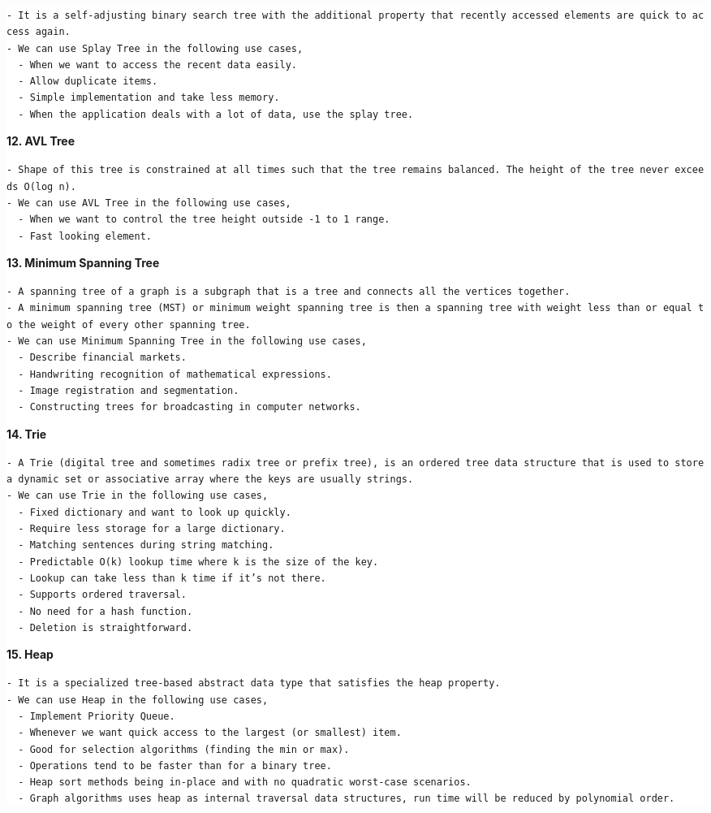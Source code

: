 ```
- It is a self-adjusting binary search tree with the additional property that recently accessed elements are quick to access again.
- We can use Splay Tree in the following use cases,
  - When we want to access the recent data easily.
  - Allow duplicate items.
  - Simple implementation and take less memory.
  - When the application deals with a lot of data, use the splay tree.
```

**12. AVL Tree**

```
- Shape of this tree is constrained at all times such that the tree remains balanced. The height of the tree never exceeds O(log n).
- We can use AVL Tree in the following use cases,
  - When we want to control the tree height outside -1 to 1 range.
  - Fast looking element.
```

**13. Minimum Spanning Tree**

```
- A spanning tree of a graph is a subgraph that is a tree and connects all the vertices together.
- A minimum spanning tree (MST) or minimum weight spanning tree is then a spanning tree with weight less than or equal to the weight of every other spanning tree.
- We can use Minimum Spanning Tree in the following use cases,
  - Describe financial markets.
  - Handwriting recognition of mathematical expressions.
  - Image registration and segmentation.
  - Constructing trees for broadcasting in computer networks.
```

**14. Trie**

```
- A Trie (digital tree and sometimes radix tree or prefix tree), is an ordered tree data structure that is used to store a dynamic set or associative array where the keys are usually strings.
- We can use Trie in the following use cases,
  - Fixed dictionary and want to look up quickly.
  - Require less storage for a large dictionary.
  - Matching sentences during string matching.
  - Predictable O(k) lookup time where k is the size of the key.
  - Lookup can take less than k time if it’s not there.
  - Supports ordered traversal.
  - No need for a hash function.
  - Deletion is straightforward.
```

**15. Heap**

```
- It is a specialized tree-based abstract data type that satisfies the heap property.
- We can use Heap in the following use cases,
  - Implement Priority Queue.
  - Whenever we want quick access to the largest (or smallest) item.
  - Good for selection algorithms (finding the min or max).
  - Operations tend to be faster than for a binary tree.
  - Heap sort methods being in-place and with no quadratic worst-case scenarios.
  - Graph algorithms uses heap as internal traversal data structures, run time will be reduced by polynomial order.
```
